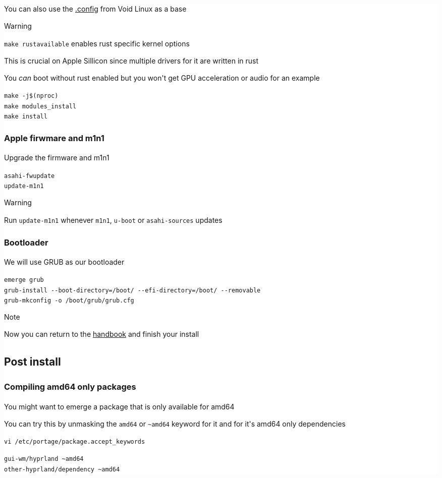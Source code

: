 You can also use the [.config](https://raw.githubusercontent.com/void-linux/void-packages/refs/heads/master/srcpkgs/linux-asahi/files/arm64-dotconfig) from Void Linux as a base

> [!WARNING]
> `make rustavailable` enables rust specific kernel options
>
> This is crucial on Apple Sillicon since multiple drivers for it are written in rust
>
> You _can_ boot without rust enabled but you won't get GPU acceleration or audio for an example

```
make -j$(nproc)
make modules_install
make install
```

### Apple firwmare and m1n1

Upgrade the firmware and m1n1

```
asahi-fwupdate
update-m1n1
```

> [!WARNING]
> Run `update-m1n1` whenever `m1n1`, `u-boot` or `asahi-sources` updates

### Bootloader

We will use GRUB as our bootloader

```
emerge grub
grub-install --boot-directory=/boot/ --efi-directory=/boot/ --removable
grub-mkconfig -o /boot/grub/grub.cfg
```

> [!NOTE]
> Now you can return to the [handbook](https://wiki.gentoo.org/wiki/Handbook:AMD64/Installation/System) and finish your install

## Post install

### Compiling amd64 only packages

You might want to emerge a package that is only available for amd64

You can try this by unmasking the `amd64` or `~amd64` keyword for it and for it's amd64 only dependencies

```
vi /etc/portage/package.accept_keywords
```

```
gui-wm/hyprland ~amd64
other-hyprland/dependency ~amd64
```
